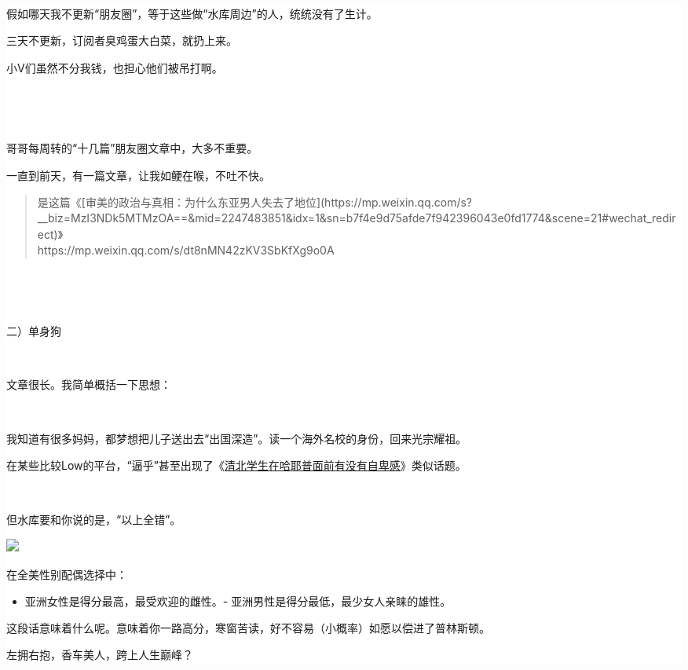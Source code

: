 假如哪天我不更新“朋友圈”，等于这些做“水库周边”的人，统统没有了生计。

三天不更新，订阅者臭鸡蛋大白菜，就扔上来。

小V们虽然不分我钱，也担心他们被吊打啊。

&nbsp;

&nbsp;

哥哥每周转的“十几篇”朋友圈文章中，大多不重要。

一直到前天，有一篇文章，让我如鲠在喉，不吐不快。&nbsp;



> <section class="js_blockquote_digest"><section>是这篇《[审美的政治与真相：为什么东亚男人失去了地位](https://mp.weixin.qq.com/s?__biz=MzI3NDk5MTMzOA==&amp;mid=2247483851&amp;idx=1&amp;sn=b7f4e9d75afde7f942396043e0fd1774&amp;scene=21#wechat_redirect)》</section></section><section class="blockquote_info js_blockquote_source" data-json="%7B%22type%22%3A%22out%22%2C%22source%22%3A%22url%22%2C%22digest%22%3A%22%22%2C%22digestLen%22%3A26%2C%22text%22%3A%22%E6%98%AF%E8%BF%99%E7%AF%87%E3%80%8A%E5%AE%A1%E7%BE%8E%E7%9A%84%E6%94%BF%E6%B2%BB%E4%B8%8E%E7%9C%9F%E7%9B%B8%EF%BC%9A%E4%B8%BA%E4%BB%80%E4%B9%88%E4%B8%9C%E4%BA%9A%E7%94%B7%E4%BA%BA%E5%A4%B1%E5%8E%BB%E4%BA%86%E5%9C%B0%E4%BD%8D%E3%80%8B%22%2C%22article%22%3A%7B%7D%2C%22hasReportOverSize%22%3Afalse%2C%22from%22%3A%22https%3A%2F%2Fmp.weixin.qq.com%2Fs%2Fdt8nMN42zKV3SbKfXg9o0A%22%7D">https://mp.weixin.qq.com/s/dt8nMN42zKV3SbKfXg9o0A</section>

&nbsp;





&nbsp;

二）单身狗

&nbsp;

文章很长。我简单概括一下思想：

&nbsp;

我知道有很多妈妈，都梦想把儿子送出去“出国深造”。读一个海外名校的身份，回来光宗耀祖。

在某些比较Low的平台，“逼乎”甚至出现了《[清北学生在哈耶普面前有没有自卑感](https://mp.weixin.qq.com/s?__biz=MzAxNTMxMTc0MA==&amp;mid=2651018754&amp;idx=1&amp;sn=da844be0c3e0cd3befbe81364522bd73&amp;scene=21#wechat_redirect)》类似话题。

&nbsp;

但水库要和你说的是，“以上全错”。



<img class="rich_pages" data-backh="374" data-backw="574" data-before-oversubscription-url="https://mmbiz.qlogo.cn/mmbiz_png/Ok4hZ0tV6r6BUz5icYOjmlnKN7liaQSAxOjHYHia7UZibOfck366nBLZmicHsnOfLia72IX4VPuHROvMhbNUsUBdkETw/0?wx_fmt=png" data-ratio="0.65078125" data-s="300,640" src="https://mmbiz.qpic.cn/mmbiz_png/Ok4hZ0tV6r6BUz5icYOjmlnKN7liaQSAxOjHYHia7UZibOfck366nBLZmicHsnOfLia72IX4VPuHROvMhbNUsUBdkETw/640?wx_fmt=png" data-type="png" data-w="1280" style="width: 100%;height: auto;"/>

在全美性别配偶选择中：
- 亚洲女性是得分最高，最受欢迎的雌性。- 亚洲男性是得分最低，最少女人亲睐的雄性。
&nbsp;

这段话意味着什么呢。意味着你一路高分，寒窗苦读，好不容易（小概率）如愿以偿进了普林斯顿。

左拥右抱，香车美人，跨上人生巅峰？

